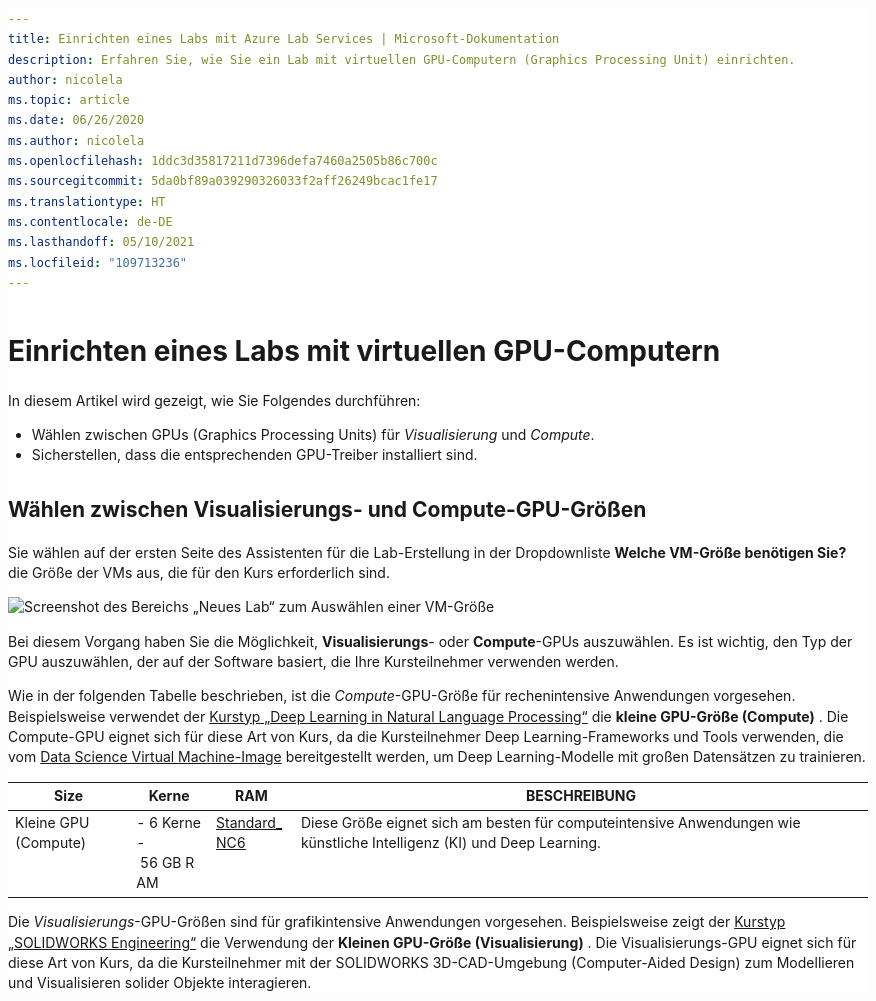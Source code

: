 ```yaml
---
title: Einrichten eines Labs mit Azure Lab Services | Microsoft-Dokumentation
description: Erfahren Sie, wie Sie ein Lab mit virtuellen GPU-Computern (Graphics Processing Unit) einrichten.
author: nicolela
ms.topic: article
ms.date: 06/26/2020
ms.author: nicolela
ms.openlocfilehash: 1ddc3d35817211d7396defa7460a2505b86c700c
ms.sourcegitcommit: 5da0bf89a039290326033f2aff26249bcac1fe17
ms.translationtype: HT
ms.contentlocale: de-DE
ms.lasthandoff: 05/10/2021
ms.locfileid: "109713236"
---
```

# <a name="set-up-a-lab-with-gpu-virtual-machines"></a>Einrichten eines Labs mit virtuellen GPU-Computern

In diesem Artikel wird gezeigt, wie Sie Folgendes durchführen:

- Wählen zwischen GPUs (Graphics Processing Units) für *Visualisierung* und *Compute*.
- Sicherstellen, dass die entsprechenden GPU-Treiber installiert sind.

## <a name="choose-between-visualization-and-compute-gpu-sizes"></a>Wählen zwischen Visualisierungs- und Compute-GPU-Größen
Sie wählen auf der ersten Seite des Assistenten für die Lab-Erstellung in der Dropdownliste **Welche VM-Größe benötigen Sie?** die Größe der VMs aus, die für den Kurs erforderlich sind.  

![Screenshot des Bereichs „Neues Lab“ zum Auswählen einer VM-Größe](./media/how-to-setup-gpu/lab-gpu-selection.png)

Bei diesem Vorgang haben Sie die Möglichkeit, **Visualisierungs**- oder **Compute**-GPUs auszuwählen.  Es ist wichtig, den Typ der GPU auszuwählen, der auf der Software basiert, die Ihre Kursteilnehmer verwenden werden.  

Wie in der folgenden Tabelle beschrieben, ist die *Compute*-GPU-Größe für rechenintensive Anwendungen vorgesehen.  Beispielsweise verwendet der [Kurstyp „Deep Learning in Natural Language Processing“](./class-type-deep-learning-natural-language-processing.md) die **kleine GPU-Größe (Compute)** .  Die Compute-GPU eignet sich für diese Art von Kurs, da die Kursteilnehmer Deep Learning-Frameworks und Tools verwenden, die vom [Data Science Virtual Machine-Image](https://azuremarketplace.microsoft.com/marketplace/apps/microsoft-dsvm.ubuntu-1804) bereitgestellt werden, um Deep Learning-Modelle mit großen Datensätzen zu trainieren.

| Size | Kerne | RAM | BESCHREIBUNG | 
| ---- | ----- | --- | ----------- | 
| Kleine GPU (Compute) | -&nbsp;6&nbsp;Kerne<br>-&nbsp;56&nbsp;GB&nbsp;RAM  | [Standard_NC6](../virtual-machines/nc-series.md) |Diese Größe eignet sich am besten für computeintensive Anwendungen wie künstliche Intelligenz (KI) und Deep Learning. |

Die *Visualisierungs*-GPU-Größen sind für grafikintensive Anwendungen vorgesehen.  Beispielsweise zeigt der [Kurstyp „SOLIDWORKS Engineering“](./class-type-solidworks.md) die Verwendung der **Kleinen GPU-Größe (Visualisierung)** .  Die Visualisierungs-GPU eignet sich für diese Art von Kurs, da die Kursteilnehmer mit der SOLIDWORKS 3D-CAD-Umgebung (Computer-Aided Design) zum Modellieren und Visualisieren solider Objekte interagieren.
